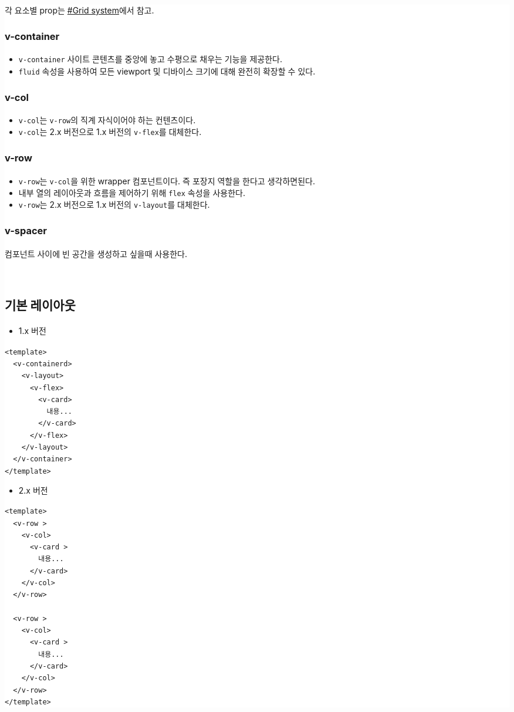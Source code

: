 각 요소별 prop는 [#Grid system](https://vuetifyjs.com/en/components/grids/)에서 참고.

### v-container
* `v-container` 사이트 콘텐츠를 중앙에 놓고 수평으로 채우는 기능을 제공한다. 
* `fluid` 속성을 사용하여 모든 viewport 및 디바이스 크기에 대해 완전히 확장할 수 있다.

### v-col
* `v-col`는 `v-row`의 직계 자식이어야 하는 컨텐츠이다.
* `v-col`는 2.x 버전으로 1.x 버전의 `v-flex`를 대체한다.


### v-row
* `v-row`는 `v-col`을 위한 wrapper 컴포넌트이다. 즉 포장지 역할을 한다고 생각하면된다.
* 내부 열의 레이아웃과 흐름을 제어하기 위해 `flex` 속성을 사용한다.
* `v-row`는 2.x 버전으로 1.x 버전의 `v-layout`를 대체한다.

### v-spacer
컴포넌트 사이에 빈 공간을 생성하고 싶을때 사용한다.

<br>

## 기본 레이아웃

* 1.x 버전 

```vue
<template>
  <v-containerd>
    <v-layout>
      <v-flex>
        <v-card>
          내용...
        </v-card>
      </v-flex>
    </v-layout>
  </v-container>
</template>
```

* 2.x 버전

```vue
<template>
  <v-row >
    <v-col>
      <v-card >
        내용...
      </v-card>
    </v-col>
  </v-row>

  <v-row >
    <v-col>
      <v-card >
        내용...
      </v-card>
    </v-col>
  </v-row>
</template>
```
